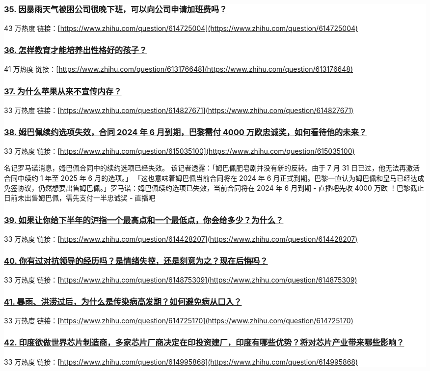### [35. 因暴雨天气被困公司很晚下班，可以向公司申请加班费吗？](https://www.zhihu.com/question/614725004)
43 万热度 链接：[https://www.zhihu.com/question/614725004](https://www.zhihu.com/question/614725004)



### [36. 怎样教育才能培养出性格好的孩子？](https://www.zhihu.com/question/613176648)
41 万热度 链接：[https://www.zhihu.com/question/613176648](https://www.zhihu.com/question/613176648)



### [37. 为什么苹果从来不宣传内存？](https://www.zhihu.com/question/614827671)
33 万热度 链接：[https://www.zhihu.com/question/614827671](https://www.zhihu.com/question/614827671)



### [38. 姆巴佩续约选项失效，合同 2024 年 6 月到期，巴黎需付 4000 万欧忠诚奖，如何看待他的未来？](https://www.zhihu.com/question/615035100)
33 万热度 链接：[https://www.zhihu.com/question/615035100](https://www.zhihu.com/question/615035100)

名记罗马诺消息，姆巴佩合同中的续约选项已经失效。 该记者透露：「姆巴佩肥皂剧并没有新的反转。由于 7 月 31 日已过，他无法再激活合同中续约 1 年至 2025 年 6 月的选项。」 「这也意味着姆巴佩当前合同将在 2024 年 6 月正式到期。巴黎一直认为姆巴佩和皇马已经达成免签协议，仍然想要出售姆巴佩。」罗马诺：姆巴佩续约选项已失效，当前合同将在 2024 年 6 月到期 - 直播吧先收 4000 万欧 ！巴黎截止日前未出售姆巴佩，需先支付一半忠诚奖 - 直播吧

### [39. 如果让你给下半年的沪指一个最高点和一个最低点，你会给多少？为什么？](https://www.zhihu.com/question/614428207)
33 万热度 链接：[https://www.zhihu.com/question/614428207](https://www.zhihu.com/question/614428207)



### [40. 你有过对抗领导的经历吗？是情绪失控，还是刻意为之？现在后悔吗？](https://www.zhihu.com/question/614875309)
33 万热度 链接：[https://www.zhihu.com/question/614875309](https://www.zhihu.com/question/614875309)



### [41. 暴雨、洪涝过后，为什么是传染病高发期？如何避免病从口入？](https://www.zhihu.com/question/614725170)
33 万热度 链接：[https://www.zhihu.com/question/614725170](https://www.zhihu.com/question/614725170)



### [42. 印度欲做世界芯片制造商，多家芯片厂商决定在印投资建厂，印度有哪些优势？将对芯片产业带来哪些影响？](https://www.zhihu.com/question/614995868)
33 万热度 链接：[https://www.zhihu.com/question/614995868](https://www.zhihu.com/question/614995868)
